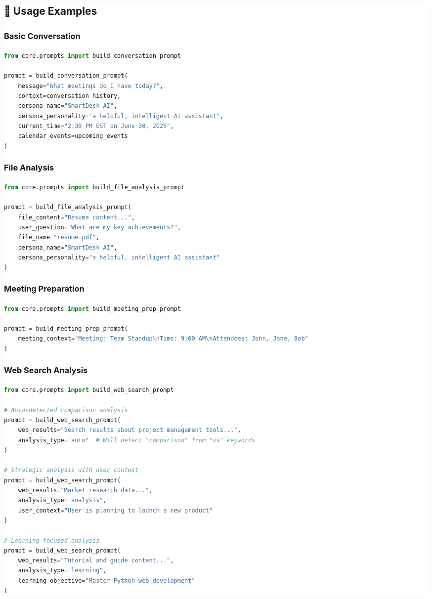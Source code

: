 ## 📝 Usage Examples

### Basic Conversation
```python
from core.prompts import build_conversation_prompt

prompt = build_conversation_prompt(
    message="What meetings do I have today?",
    context=conversation_history,
    persona_name="SmartDesk AI",
    persona_personality="a helpful, intelligent AI assistant",
    current_time="2:30 PM EST on June 30, 2025",
    calendar_events=upcoming_events
)
```

### File Analysis
```python
from core.prompts import build_file_analysis_prompt

prompt = build_file_analysis_prompt(
    file_content="Resume content...",
    user_question="What are my key achievements?",
    file_name="resume.pdf",
    persona_name="SmartDesk AI",
    persona_personality="a helpful, intelligent AI assistant"
)
```

### Meeting Preparation
```python
from core.prompts import build_meeting_prep_prompt

prompt = build_meeting_prep_prompt(
    meeting_context="Meeting: Team Standup\nTime: 9:00 AM\nAttendees: John, Jane, Bob"
)
```

### Web Search Analysis
```python
from core.prompts import build_web_search_prompt

# Auto-detected comparison analysis
prompt = build_web_search_prompt(
    web_results="Search results about project management tools...",
    analysis_type="auto"  # Will detect "comparison" from "vs" keywords
)

# Strategic analysis with user context
prompt = build_web_search_prompt(
    web_results="Market research data...",
    analysis_type="analysis",
    user_context="User is planning to launch a new product"
)

# Learning-focused analysis
prompt = build_web_search_prompt(
    web_results="Tutorial and guide content...",
    analysis_type="learning",
    learning_objective="Master Python web development"
)
```
